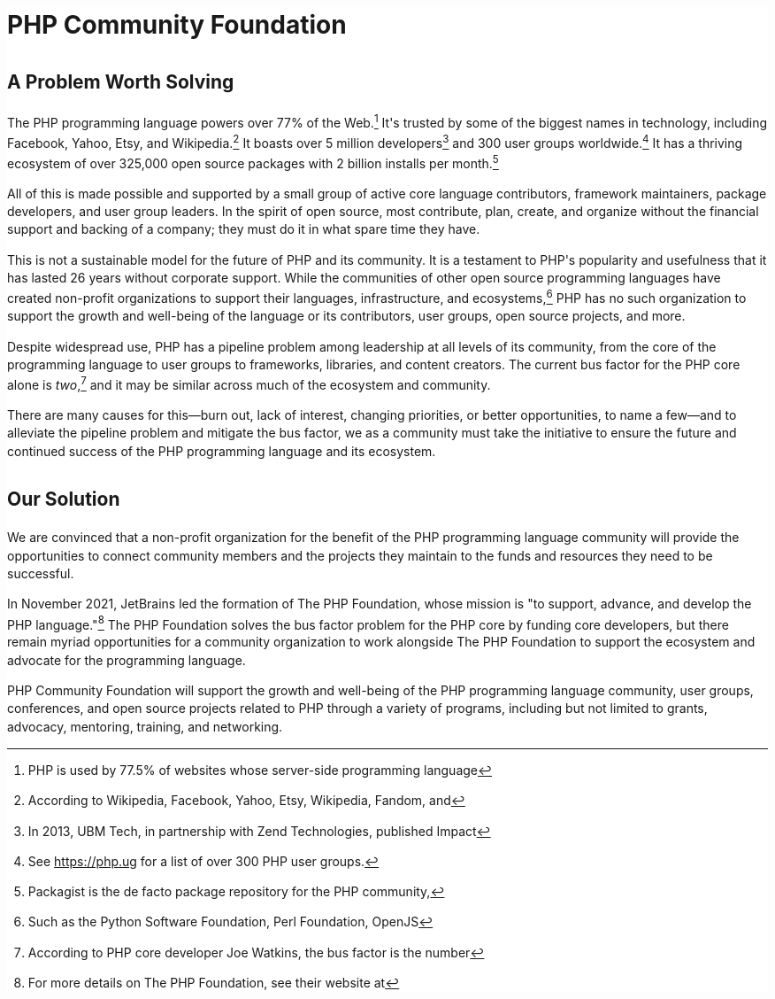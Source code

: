 # PHP Community Foundation


## A Problem Worth Solving

The PHP programming language powers over 77% of the Web.[^1] It's trusted by
some of the biggest names in technology, including Facebook, Yahoo, Etsy, and
Wikipedia.[^2] It boasts over 5 million developers[^3] and 300 user groups
worldwide.[^4] It has a thriving ecosystem of over 325,000 open source packages
with 2 billion installs per month.[^5]

All of this is made possible and supported by a small group of active core
language contributors, framework maintainers, package developers, and user
group leaders. In the spirit of open source, most contribute, plan, create, and
organize without the financial support and backing of a company; they must do
it in what spare time they have.

This is not a sustainable model for the future of PHP and its community. It is
a testament to PHP's popularity and usefulness that it has lasted 26 years
without corporate support. While the communities of other open source
programming languages have created non-profit organizations to support their
languages, infrastructure, and ecosystems,[^6] PHP has no such organization to
support the growth and well-being of the language or its contributors, user
groups, open source projects, and more.

Despite widespread use, PHP has a pipeline problem among leadership at all
levels of its community, from the core of the programming language to user
groups to frameworks, libraries, and content creators. The current bus factor
for the PHP core alone is *two*,[^7] and it may be similar across much of the
ecosystem and community.

There are many causes for this—burn out, lack of interest, changing priorities,
or better opportunities, to name a few—and to alleviate the pipeline problem
and mitigate the bus factor, we as a community must take the initiative to
ensure the future and continued success of the PHP programming language and its
ecosystem.


## Our Solution

We are convinced that a non-profit organization for the benefit of the PHP
programming language community will provide the opportunities to connect
community members and the projects they maintain to the funds and resources
they need to be successful.

In November 2021, JetBrains led the formation of The PHP Foundation, whose
mission is "to support, advance, and develop the PHP language."[^8] The PHP
Foundation solves the bus factor problem for the PHP core by funding core
developers, but there remain myriad opportunities for a community organization
to work alongside The PHP Foundation to support the ecosystem and advocate for
the programming language.

PHP Community Foundation will support the growth and well-being of the PHP
programming language community, user groups, conferences, and open source
projects related to PHP through a variety of programs, including but not
limited to grants, advocacy, mentoring, training, and networking.


[^1]: PHP is used by 77.5% of websites whose server-side programming language
[^2]: According to Wikipedia, Facebook, Yahoo, Etsy, Wikipedia, Fandom, and
[^3]: In 2013, UBM Tech, in partnership with Zend Technologies, published Impact
[^4]: See https://php.ug for a list of over 300 PHP user groups.
[^5]: Packagist is the de facto package repository for the PHP community,
[^6]: Such as the Python Software Foundation, Perl Foundation, OpenJS
[^7]: According to PHP core developer Joe Watkins, the bus factor is the number
[^8]: For more details on The PHP Foundation, see their website at
[^9]: The steering committee is tasked with drafting and selecting the PHP